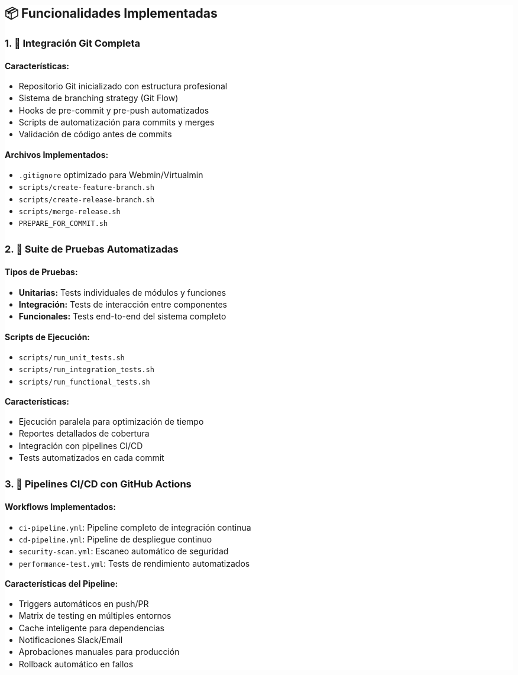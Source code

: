 
## 📦 Funcionalidades Implementadas

### 1. 🎯 Integración Git Completa

**Características:**
- Repositorio Git inicializado con estructura profesional
- Sistema de branching strategy (Git Flow)
- Hooks de pre-commit y pre-push automatizados
- Scripts de automatización para commits y merges
- Validación de código antes de commits

**Archivos Implementados:**
- `.gitignore` optimizado para Webmin/Virtualmin
- `scripts/create-feature-branch.sh`
- `scripts/create-release-branch.sh`
- `scripts/merge-release.sh`
- `PREPARE_FOR_COMMIT.sh`

### 2. 🧪 Suite de Pruebas Automatizadas

**Tipos de Pruebas:**
- **Unitarias:** Tests individuales de módulos y funciones
- **Integración:** Tests de interacción entre componentes
- **Funcionales:** Tests end-to-end del sistema completo

**Scripts de Ejecución:**
- `scripts/run_unit_tests.sh`
- `scripts/run_integration_tests.sh`
- `scripts/run_functional_tests.sh`

**Características:**
- Ejecución paralela para optimización de tiempo
- Reportes detallados de cobertura
- Integración con pipelines CI/CD
- Tests automatizados en cada commit

### 3. 🔄 Pipelines CI/CD con GitHub Actions

**Workflows Implementados:**
- `ci-pipeline.yml`: Pipeline completo de integración continua
- `cd-pipeline.yml`: Pipeline de despliegue continuo
- `security-scan.yml`: Escaneo automático de seguridad
- `performance-test.yml`: Tests de rendimiento automatizados

**Características del Pipeline:**
- Triggers automáticos en push/PR
- Matrix de testing en múltiples entornos
- Cache inteligente para dependencias
- Notificaciones Slack/Email
- Aprobaciones manuales para producción
- Rollback automático en fallos
